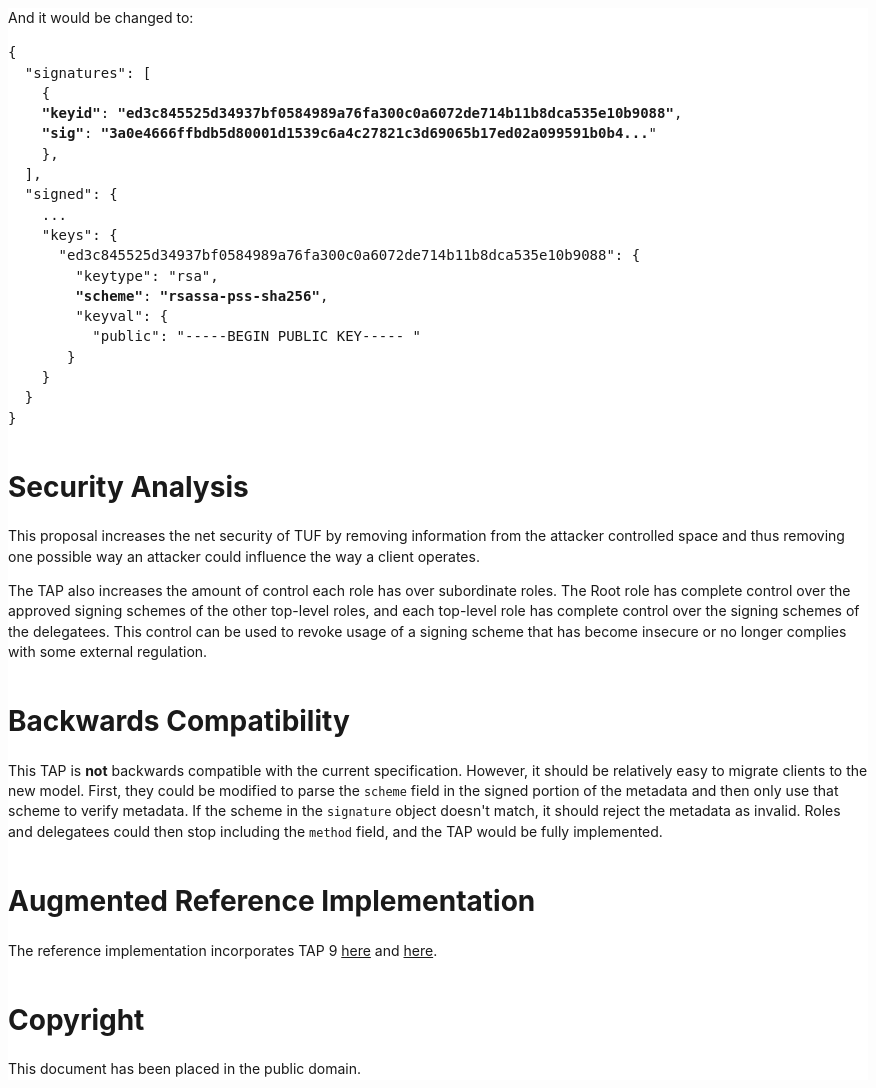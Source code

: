 And it would be changed to:

<pre>
{
  "signatures": [
    {
    <b>"keyid"</b>: <b>"ed3c845525d34937bf0584989a76fa300c0a6072de714b11b8dca535e10b9088"</b>,
    <b>"sig"</b>: <b>"3a0e4666ffbdb5d80001d1539c6a4c27821c3d69065b17ed02a099591b0b4...</b>"
    },
  ],
  "signed": {
    ...
    "keys": {
      "ed3c845525d34937bf0584989a76fa300c0a6072de714b11b8dca535e10b9088": {
        "keytype": "rsa",
        <b>"scheme"</b>: <b>"rsassa-pss-sha256"</b>,
        "keyval": {
          "public": "-----BEGIN PUBLIC KEY----- <etc>"
       }
    }
  }
}
</pre>

# Security Analysis

This proposal increases the net security of TUF by removing information from the
attacker controlled space and thus removing one possible way an attacker could
influence the way a client operates.

The TAP also increases the amount of control each role has over subordinate
roles. The Root role has complete control over the approved signing schemes of
the other top-level roles, and each top-level role has complete control over the
signing schemes of the delegatees. This control can be used to revoke usage of a
signing scheme that has become insecure or no longer complies with some
external regulation.

# Backwards Compatibility

This TAP is **not** backwards compatible with the current specification.
However, it should be relatively easy to migrate clients to the new model.
First, they could be modified to parse the `scheme` field in the signed portion
of the metadata and then only use that scheme to verify metadata. If the scheme
in the `signature` object doesn't match, it should reject the metadata as
invalid. Roles and delegatees could then stop including the `method` field, and
the TAP would be fully implemented.

# Augmented Reference Implementation

The reference implementation incorporates TAP 9
[here](https://github.com/secure-systems-lab/securesystemslib/pull/48) and
[here](https://github.com/theupdateframework/python-tuf/pull/484).

# Copyright

This document has been placed in the public domain.
